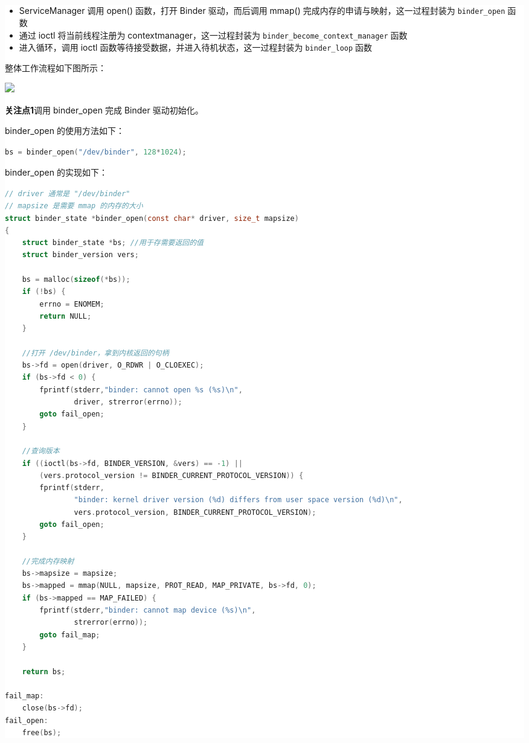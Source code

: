 * ServiceManager 调用 open() 函数，打开 Binder 驱动，而后调用 mmap() 完成内存的申请与映射，这一过程封装为 `binder_open` 函数
* 通过 ioctl 将当前线程注册为 contextmanager，这一过程封装为 `binder_become_context_manager` 函数
* 进入循环，调用 ioctl 函数等待接受数据，并进入待机状态，这一过程封装为 `binder_loop` 函数


整体工作流程如下图所示：

![](https://gitee.com/stingerzou/pic-bed/raw/master/img/20230201155319.png)




**关注点1**调用 binder_open 完成 Binder 驱动初始化。

binder_open 的使用方法如下：

```c
bs = binder_open("/dev/binder", 128*1024);
```

binder_open 的实现如下：

```c
// driver 通常是 "/dev/binder"
// mapsize 是需要 mmap 的内存的大小
struct binder_state *binder_open(const char* driver, size_t mapsize)
{
    struct binder_state *bs; //用于存需要返回的值
    struct binder_version vers; 

    bs = malloc(sizeof(*bs)); 
    if (!bs) {
        errno = ENOMEM;
        return NULL;
    }

    //打开 /dev/binder，拿到内核返回的句柄
    bs->fd = open(driver, O_RDWR | O_CLOEXEC); 
    if (bs->fd < 0) {
        fprintf(stderr,"binder: cannot open %s (%s)\n",
                driver, strerror(errno));
        goto fail_open;
    }

    //查询版本
    if ((ioctl(bs->fd, BINDER_VERSION, &vers) == -1) ||
        (vers.protocol_version != BINDER_CURRENT_PROTOCOL_VERSION)) {
        fprintf(stderr,
                "binder: kernel driver version (%d) differs from user space version (%d)\n",
                vers.protocol_version, BINDER_CURRENT_PROTOCOL_VERSION);
        goto fail_open;
    }

    //完成内存映射
    bs->mapsize = mapsize;
    bs->mapped = mmap(NULL, mapsize, PROT_READ, MAP_PRIVATE, bs->fd, 0);
    if (bs->mapped == MAP_FAILED) {
        fprintf(stderr,"binder: cannot map device (%s)\n",
                strerror(errno));
        goto fail_map;
    }

    return bs;

fail_map:
    close(bs->fd);
fail_open:
    free(bs);
```